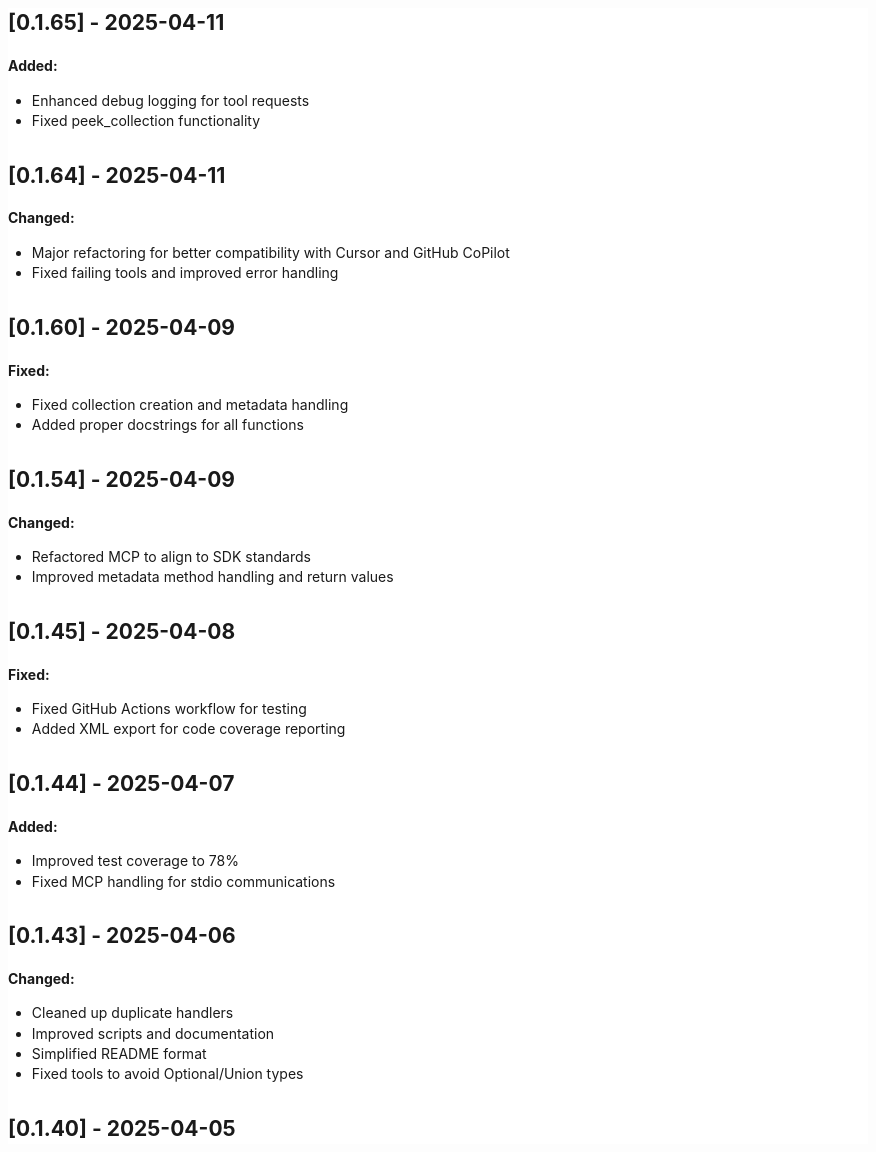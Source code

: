 ## [0.1.65] - 2025-04-11

**Added:**

- Enhanced debug logging for tool requests
- Fixed peek_collection functionality

## [0.1.64] - 2025-04-11

**Changed:**

- Major refactoring for better compatibility with Cursor and GitHub CoPilot
- Fixed failing tools and improved error handling

## [0.1.60] - 2025-04-09

**Fixed:**

- Fixed collection creation and metadata handling
- Added proper docstrings for all functions

## [0.1.54] - 2025-04-09

**Changed:**

- Refactored MCP to align to SDK standards
- Improved metadata method handling and return values

## [0.1.45] - 2025-04-08

**Fixed:**

- Fixed GitHub Actions workflow for testing
- Added XML export for code coverage reporting

## [0.1.44] - 2025-04-07

**Added:**

- Improved test coverage to 78%
- Fixed MCP handling for stdio communications

## [0.1.43] - 2025-04-06

**Changed:**

- Cleaned up duplicate handlers
- Improved scripts and documentation
- Simplified README format
- Fixed tools to avoid Optional/Union types

## [0.1.40] - 2025-04-05
